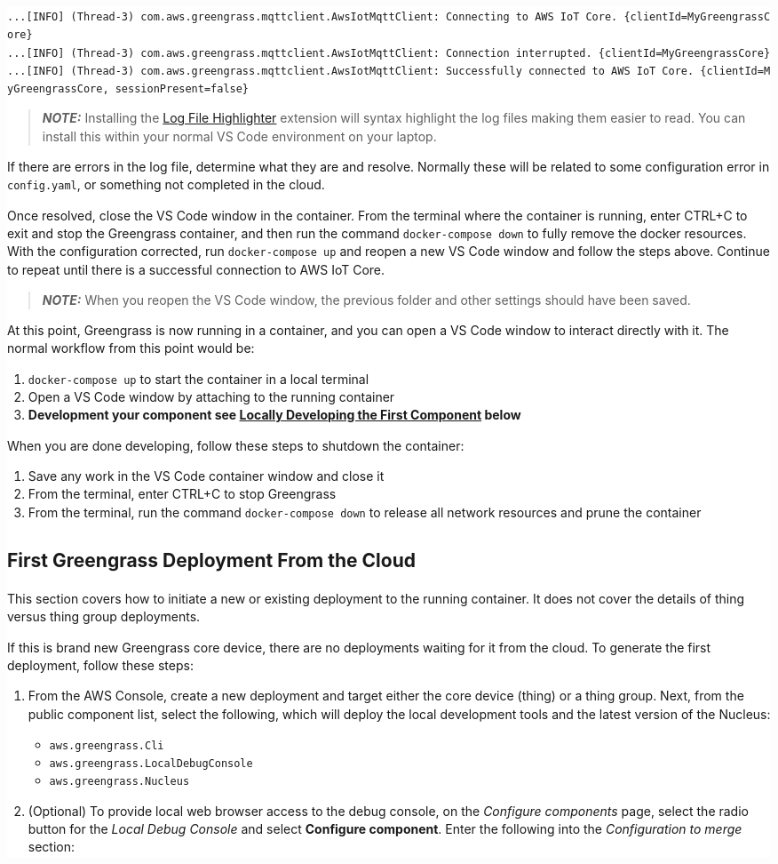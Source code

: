    ```
   ...[INFO] (Thread-3) com.aws.greengrass.mqttclient.AwsIotMqttClient: Connecting to AWS IoT Core. {clientId=MyGreengrassCore}
   ...[INFO] (Thread-3) com.aws.greengrass.mqttclient.AwsIotMqttClient: Connection interrupted. {clientId=MyGreengrassCore}
   ...[INFO] (Thread-3) com.aws.greengrass.mqttclient.AwsIotMqttClient: Successfully connected to AWS IoT Core. {clientId=MyGreengrassCore, sessionPresent=false}
   ```

   > **_NOTE:_** Installing the [Log File Highlighter](https://marketplace.visualstudio.com/items?itemName=emilast.LogFileHighlighter) extension will syntax highlight the log files making them easier to read. You can install this within your normal VS Code environment on your laptop.

   If there are errors in the log file, determine what they are and resolve. Normally these will be related to some configuration error in `config.yaml`, or something not completed in the cloud.

   Once resolved, close the VS Code window in the container. From the terminal where the container is running, enter CTRL+C to exit and stop the Greengrass container, and then run the command `docker-compose down` to fully remove the docker resources. With the configuration corrected, run `docker-compose up` and reopen a new VS Code window and follow the steps above. Continue to repeat until there is a successful connection to AWS IoT Core.

   > **_NOTE:_** When you reopen the VS Code window, the previous folder and other settings should have been saved.

At this point, Greengrass is now running in a container, and you can open a VS Code window to interact directly with it. The normal workflow from this point would be:

1. `docker-compose up` to start the container in a local terminal
1. Open a VS Code window by attaching to the running container
1. **Development your component see [Locally Developing the First Component](#locally-developing-the-first-component) below**

When you are done developing, follow these steps to shutdown the container:

1. Save any work in the VS Code container window and close it
1. From the terminal, enter CTRL+C to stop Greengrass
1. From the terminal, run the command `docker-compose down` to release all network resources and prune the container

## First Greengrass Deployment From the Cloud

This section covers how to initiate a new or existing deployment to the running container. It does not cover the details of thing versus thing group deployments.

If this is brand new Greengrass core device, there are no deployments waiting for it from the cloud. To generate the first deployment, follow these steps:

1. From the AWS Console, create a new deployment and target either the core device (thing) or a thing group. Next, from the public component list, select the following, which will deploy the local development tools and the latest version of the Nucleus:

   - `aws.greengrass.Cli`
   - `aws.greengrass.LocalDebugConsole`
   - `aws.greengrass.Nucleus`

1. (Optional) To provide local web browser access to the debug console, on the _Configure components_ page, select the radio button for the _Local Debug Console_ and select **Configure component**. Enter the following into the _Configuration to merge_ section:

